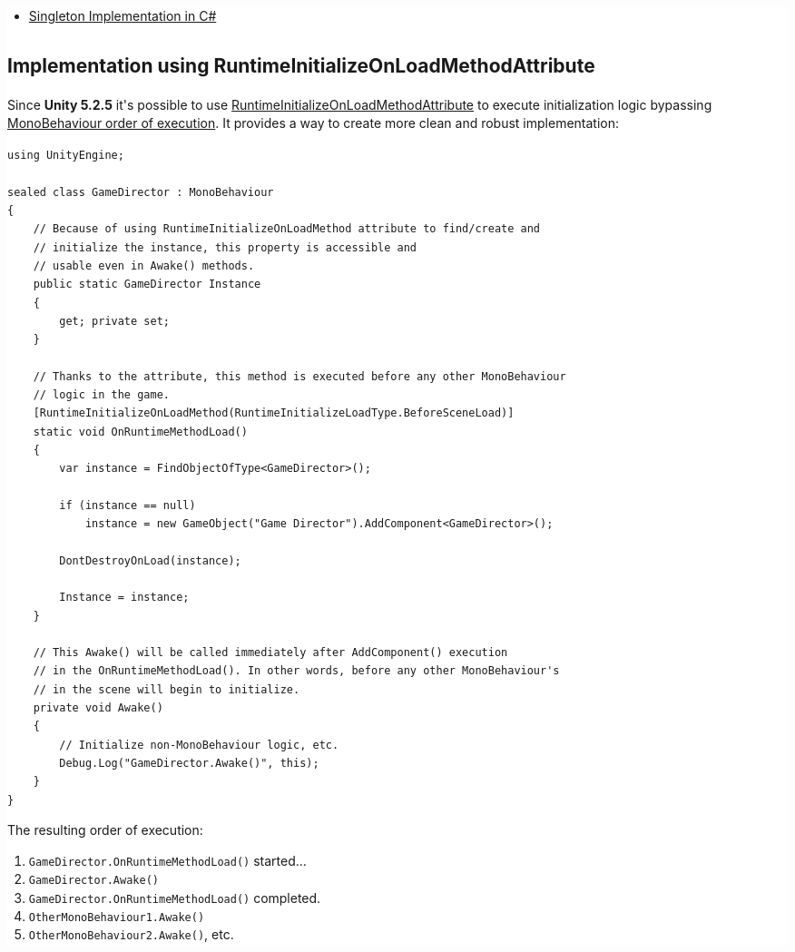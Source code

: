 - [Singleton Implementation in C#][6]


  [1]: http://gameprogrammingpatterns.com/singleton.html
  [2]: https://www.wikiod.com/unity3d/scriptableobject
  [3]: https://docs.unity3d.com/ScriptReference/ScriptableObject.html
  [4]: https://en.wikipedia.org/wiki/Inversion_of_control
  [5]: https://en.wikipedia.org/wiki/Dependency_injection
  [6]: https://www.wikiod.com/docs/c%23/1192/singleton-implementation#t=201607242046137195369

## Implementation using RuntimeInitializeOnLoadMethodAttribute
Since **Unity 5.2.5** it's possible to use [RuntimeInitializeOnLoadMethodAttribute][1] to execute initialization logic bypassing [MonoBehaviour order of execution][2]. It provides a way to create more clean and robust implementation:


    using UnityEngine;
    
    sealed class GameDirector : MonoBehaviour
    {
        // Because of using RuntimeInitializeOnLoadMethod attribute to find/create and
        // initialize the instance, this property is accessible and
        // usable even in Awake() methods.
        public static GameDirector Instance
        {
            get; private set;
        }
    
        // Thanks to the attribute, this method is executed before any other MonoBehaviour
        // logic in the game.
        [RuntimeInitializeOnLoadMethod(RuntimeInitializeLoadType.BeforeSceneLoad)]
        static void OnRuntimeMethodLoad()
        {
            var instance = FindObjectOfType<GameDirector>();
    
            if (instance == null)
                instance = new GameObject("Game Director").AddComponent<GameDirector>();
    
            DontDestroyOnLoad(instance);
    
            Instance = instance;
        }
    
        // This Awake() will be called immediately after AddComponent() execution
        // in the OnRuntimeMethodLoad(). In other words, before any other MonoBehaviour's
        // in the scene will begin to initialize.
        private void Awake()
        {
            // Initialize non-MonoBehaviour logic, etc.
            Debug.Log("GameDirector.Awake()", this);
        }
    }

The resulting order of execution:
 1. `GameDirector.OnRuntimeMethodLoad()` started...
 2. `GameDirector.Awake()`
 3. `GameDirector.OnRuntimeMethodLoad()` completed.
 4. `OtherMonoBehaviour1.Awake()`
 5. `OtherMonoBehaviour2.Awake()`, etc.

  [1]: http://docs.unity3d.com/ScriptReference/RuntimeInitializeOnLoadMethodAttribute.html
  [2]: https://docs.unity3d.com/Manual/ExecutionOrder.html


  [1]: https://i.imgur.com/ShhafVx.png